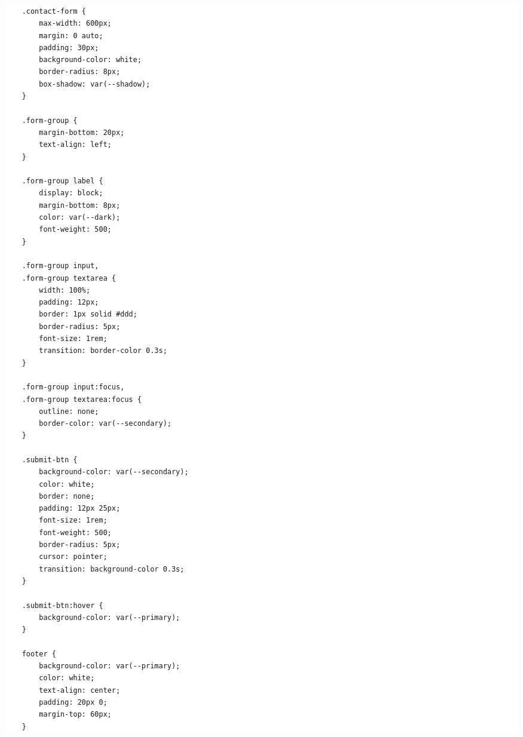         .contact-form {
            max-width: 600px;
            margin: 0 auto;
            padding: 30px;
            background-color: white;
            border-radius: 8px;
            box-shadow: var(--shadow);
        }
        
        .form-group {
            margin-bottom: 20px;
            text-align: left;
        }
        
        .form-group label {
            display: block;
            margin-bottom: 8px;
            color: var(--dark);
            font-weight: 500;
        }
        
        .form-group input,
        .form-group textarea {
            width: 100%;
            padding: 12px;
            border: 1px solid #ddd;
            border-radius: 5px;
            font-size: 1rem;
            transition: border-color 0.3s;
        }
        
        .form-group input:focus,
        .form-group textarea:focus {
            outline: none;
            border-color: var(--secondary);
        }
        
        .submit-btn {
            background-color: var(--secondary);
            color: white;
            border: none;
            padding: 12px 25px;
            font-size: 1rem;
            font-weight: 500;
            border-radius: 5px;
            cursor: pointer;
            transition: background-color 0.3s;
        }
        
        .submit-btn:hover {
            background-color: var(--primary);
        }
        
        footer {
            background-color: var(--primary);
            color: white;
            text-align: center;
            padding: 20px 0;
            margin-top: 60px;
        }
        